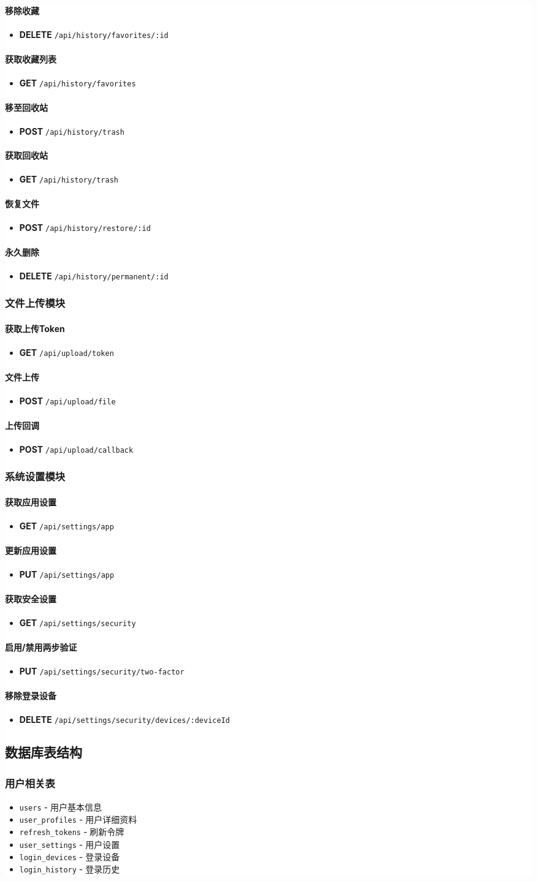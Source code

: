 #### 移除收藏
- **DELETE** `/api/history/favorites/:id`

#### 获取收藏列表
- **GET** `/api/history/favorites`

#### 移至回收站
- **POST** `/api/history/trash`

#### 获取回收站
- **GET** `/api/history/trash`

#### 恢复文件
- **POST** `/api/history/restore/:id`

#### 永久删除
- **DELETE** `/api/history/permanent/:id`

### 文件上传模块

#### 获取上传Token
- **GET** `/api/upload/token`

#### 文件上传
- **POST** `/api/upload/file`

#### 上传回调
- **POST** `/api/upload/callback`

### 系统设置模块

#### 获取应用设置
- **GET** `/api/settings/app`

#### 更新应用设置
- **PUT** `/api/settings/app`

#### 获取安全设置
- **GET** `/api/settings/security`

#### 启用/禁用两步验证
- **PUT** `/api/settings/security/two-factor`

#### 移除登录设备
- **DELETE** `/api/settings/security/devices/:deviceId`

## 数据库表结构

### 用户相关表
- `users` - 用户基本信息
- `user_profiles` - 用户详细资料
- `refresh_tokens` - 刷新令牌
- `user_settings` - 用户设置
- `login_devices` - 登录设备
- `login_history` - 登录历史
